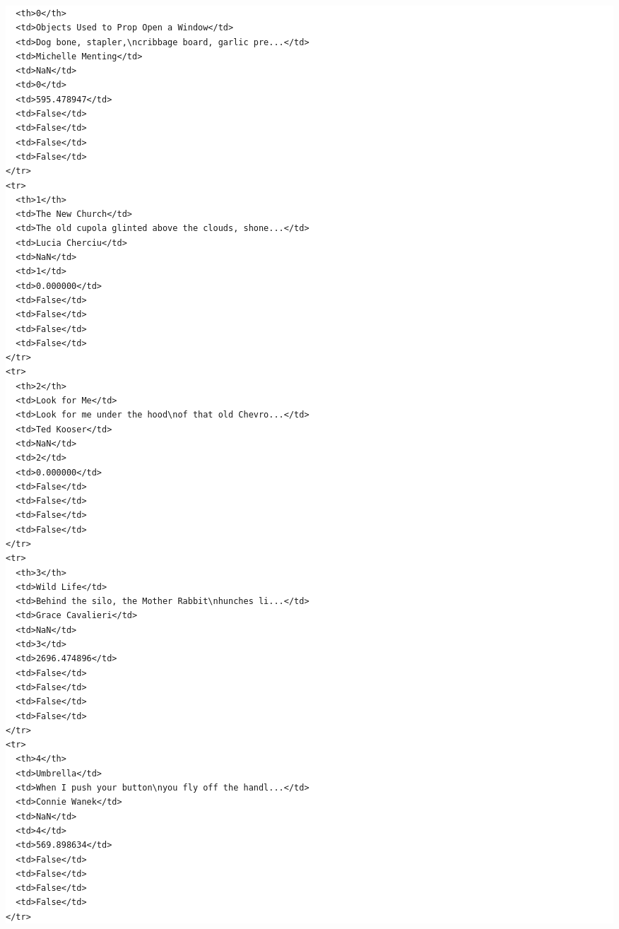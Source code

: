       <th>0</th>
      <td>Objects Used to Prop Open a Window</td>
      <td>Dog bone, stapler,\ncribbage board, garlic pre...</td>
      <td>Michelle Menting</td>
      <td>NaN</td>
      <td>0</td>
      <td>595.478947</td>
      <td>False</td>
      <td>False</td>
      <td>False</td>
      <td>False</td>
    </tr>
    <tr>
      <th>1</th>
      <td>The New Church</td>
      <td>The old cupola glinted above the clouds, shone...</td>
      <td>Lucia Cherciu</td>
      <td>NaN</td>
      <td>1</td>
      <td>0.000000</td>
      <td>False</td>
      <td>False</td>
      <td>False</td>
      <td>False</td>
    </tr>
    <tr>
      <th>2</th>
      <td>Look for Me</td>
      <td>Look for me under the hood\nof that old Chevro...</td>
      <td>Ted Kooser</td>
      <td>NaN</td>
      <td>2</td>
      <td>0.000000</td>
      <td>False</td>
      <td>False</td>
      <td>False</td>
      <td>False</td>
    </tr>
    <tr>
      <th>3</th>
      <td>Wild Life</td>
      <td>Behind the silo, the Mother Rabbit\nhunches li...</td>
      <td>Grace Cavalieri</td>
      <td>NaN</td>
      <td>3</td>
      <td>2696.474896</td>
      <td>False</td>
      <td>False</td>
      <td>False</td>
      <td>False</td>
    </tr>
    <tr>
      <th>4</th>
      <td>Umbrella</td>
      <td>When I push your button\nyou fly off the handl...</td>
      <td>Connie Wanek</td>
      <td>NaN</td>
      <td>4</td>
      <td>569.898634</td>
      <td>False</td>
      <td>False</td>
      <td>False</td>
      <td>False</td>
    </tr>